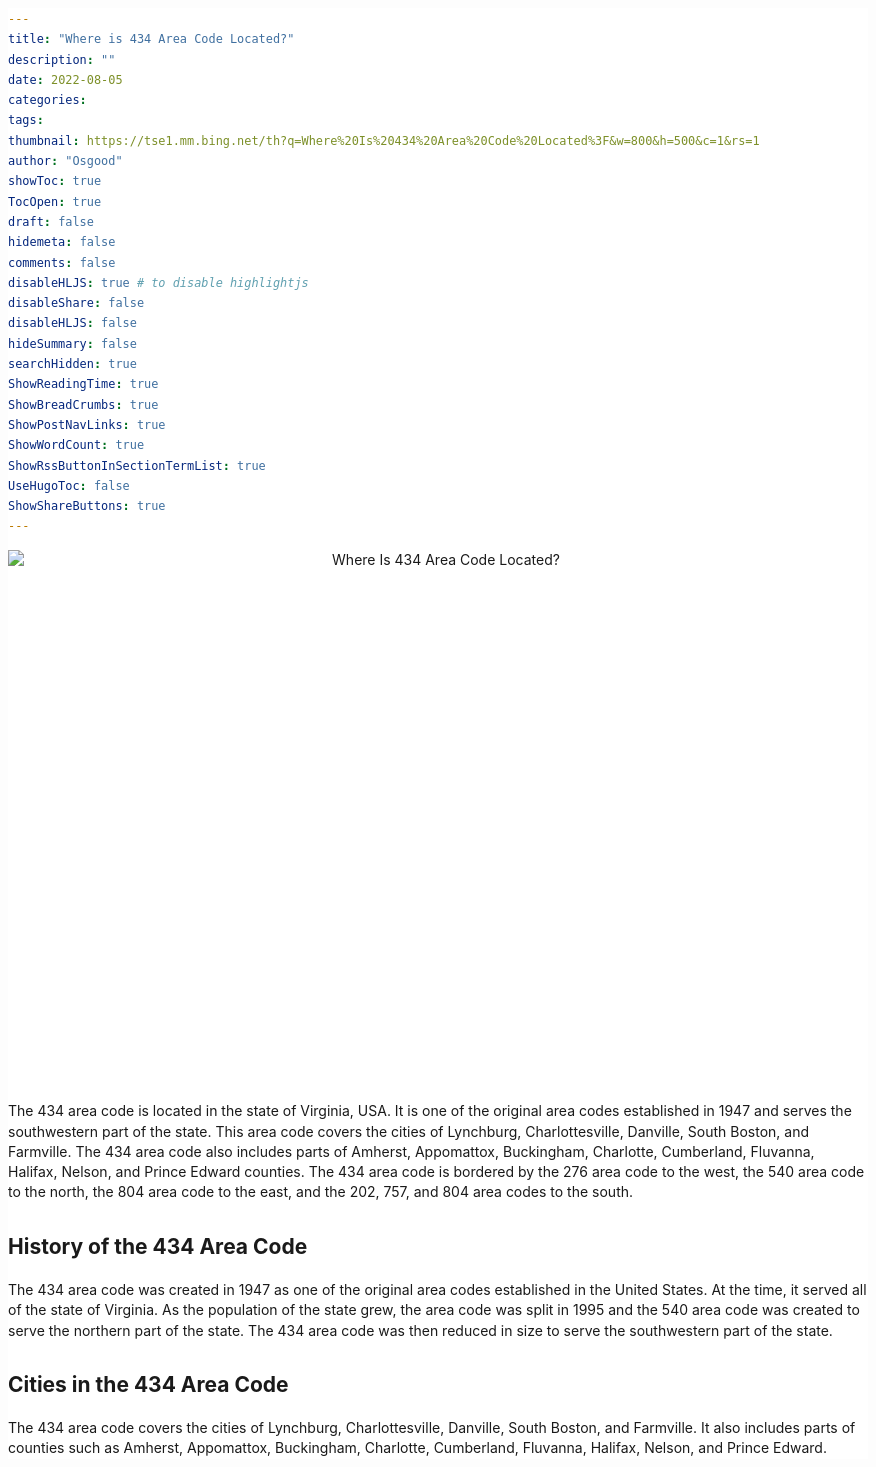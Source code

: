 ```yaml
---
title: "Where is 434 Area Code Located?"
description: ""
date: 2022-08-05
categories: 
tags: 
thumbnail: https://tse1.mm.bing.net/th?q=Where%20Is%20434%20Area%20Code%20Located%3F&w=800&h=500&c=1&rs=1
author: "Osgood"
showToc: true
TocOpen: true
draft: false
hidemeta: false
comments: false
disableHLJS: true # to disable highlightjs
disableShare: false
disableHLJS: false
hideSummary: false
searchHidden: true
ShowReadingTime: true
ShowBreadCrumbs: true
ShowPostNavLinks: true
ShowWordCount: true
ShowRssButtonInSectionTermList: true
UseHugoToc: false
ShowShareButtons: true
---
```


<center>
	<img src="https://tse1.mm.bing.net/th?q=Where%20Is%20434%20Area%20Code%20Located%3F&w=800&h=500&c=1&rs=1" alt="Where Is 434 Area Code Located?" width="800" height="500" style="display: block; width: 100%; height: auto">
</center>

<p>The 434 area code is located in the state of Virginia, USA. It is one of the original area codes established in 1947 and serves the southwestern part of the state. This area code covers the cities of Lynchburg, Charlottesville, Danville, South Boston, and Farmville. The 434 area code also includes parts of Amherst, Appomattox, Buckingham, Charlotte, Cumberland, Fluvanna, Halifax, Nelson, and Prince Edward counties. The 434 area code is bordered by the 276 area code to the west, the 540 area code to the north, the 804 area code to the east, and the 202, 757, and 804 area codes to the south.</p>

<h2>History of the 434 Area Code</h2>

<p>The 434 area code was created in 1947 as one of the original area codes established in the United States. At the time, it served all of the state of Virginia. As the population of the state grew, the area code was split in 1995 and the 540 area code was created to serve the northern part of the state. The 434 area code was then reduced in size to serve the southwestern part of the state.</p>

<h2>Cities in the 434 Area Code</h2>

<p>The 434 area code covers the cities of Lynchburg, Charlottesville, Danville, South Boston, and Farmville. It also includes parts of counties such as Amherst, Appomattox, Buckingham, Charlotte, Cumberland, Fluvanna, Halifax, Nelson, and Prince Edward.</p>
